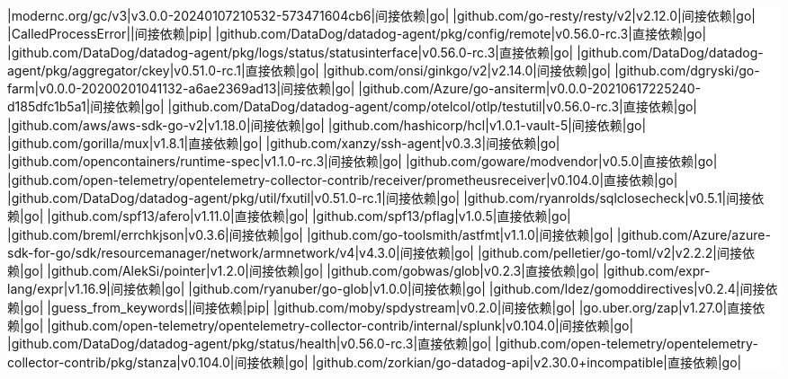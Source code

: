 |modernc.org/gc/v3|v3.0.0-20240107210532-573471604cb6|间接依赖|go|
|github.com/go-resty/resty/v2|v2.12.0|间接依赖|go|
|CalledProcessError||间接依赖|pip|
|github.com/DataDog/datadog-agent/pkg/config/remote|v0.56.0-rc.3|直接依赖|go|
|github.com/DataDog/datadog-agent/pkg/logs/status/statusinterface|v0.56.0-rc.3|直接依赖|go|
|github.com/DataDog/datadog-agent/pkg/aggregator/ckey|v0.51.0-rc.1|直接依赖|go|
|github.com/onsi/ginkgo/v2|v2.14.0|间接依赖|go|
|github.com/dgryski/go-farm|v0.0.0-20200201041132-a6ae2369ad13|间接依赖|go|
|github.com/Azure/go-ansiterm|v0.0.0-20210617225240-d185dfc1b5a1|间接依赖|go|
|github.com/DataDog/datadog-agent/comp/otelcol/otlp/testutil|v0.56.0-rc.3|直接依赖|go|
|github.com/aws/aws-sdk-go-v2|v1.18.0|间接依赖|go|
|github.com/hashicorp/hcl|v1.0.1-vault-5|间接依赖|go|
|github.com/gorilla/mux|v1.8.1|直接依赖|go|
|github.com/xanzy/ssh-agent|v0.3.3|间接依赖|go|
|github.com/opencontainers/runtime-spec|v1.1.0-rc.3|间接依赖|go|
|github.com/goware/modvendor|v0.5.0|直接依赖|go|
|github.com/open-telemetry/opentelemetry-collector-contrib/receiver/prometheusreceiver|v0.104.0|直接依赖|go|
|github.com/DataDog/datadog-agent/pkg/util/fxutil|v0.51.0-rc.1|间接依赖|go|
|github.com/ryanrolds/sqlclosecheck|v0.5.1|间接依赖|go|
|github.com/spf13/afero|v1.11.0|直接依赖|go|
|github.com/spf13/pflag|v1.0.5|直接依赖|go|
|github.com/breml/errchkjson|v0.3.6|间接依赖|go|
|github.com/go-toolsmith/astfmt|v1.1.0|间接依赖|go|
|github.com/Azure/azure-sdk-for-go/sdk/resourcemanager/network/armnetwork/v4|v4.3.0|间接依赖|go|
|github.com/pelletier/go-toml/v2|v2.2.2|间接依赖|go|
|github.com/AlekSi/pointer|v1.2.0|间接依赖|go|
|github.com/gobwas/glob|v0.2.3|直接依赖|go|
|github.com/expr-lang/expr|v1.16.9|间接依赖|go|
|github.com/ryanuber/go-glob|v1.0.0|间接依赖|go|
|github.com/ldez/gomoddirectives|v0.2.4|间接依赖|go|
|guess_from_keywords||间接依赖|pip|
|github.com/moby/spdystream|v0.2.0|间接依赖|go|
|go.uber.org/zap|v1.27.0|直接依赖|go|
|github.com/open-telemetry/opentelemetry-collector-contrib/internal/splunk|v0.104.0|间接依赖|go|
|github.com/DataDog/datadog-agent/pkg/status/health|v0.56.0-rc.3|直接依赖|go|
|github.com/open-telemetry/opentelemetry-collector-contrib/pkg/stanza|v0.104.0|间接依赖|go|
|github.com/zorkian/go-datadog-api|v2.30.0+incompatible|直接依赖|go|